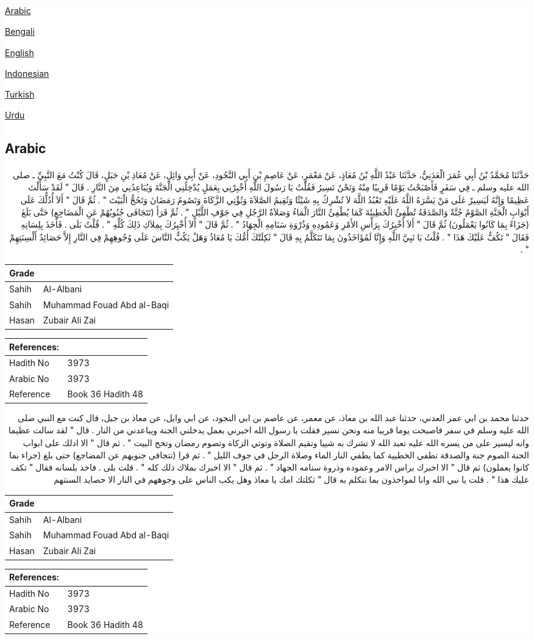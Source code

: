 [Arabic](#arabic)

[Bengali](#bengali)

[English](#english)

[Indonesian](#indonesian)

[Turkish](#turkish)

[Urdu](#urdu)

## Arabic


<div dir="rtl" lang="ar" style={{fontSize:'larger',backgroundColor:'#f8f9fa',padding:20}}>
حَدَّثَنَا مُحَمَّدُ بْنُ أَبِي عُمَرَ الْعَدَنِيُّ، حَدَّثَنَا عَبْدُ اللَّهِ بْنُ مُعَاذٍ، عَنْ مَعْمَرٍ، عَنْ عَاصِمِ بْنِ أَبِي النَّجُودِ، عَنْ أَبِي وَائِلٍ، عَنْ مُعَاذِ بْنِ جَبَلٍ، قَالَ كُنْتُ مَعَ النَّبِيِّ ـ صلى الله عليه وسلم ـ فِي سَفَرٍ فَأَصْبَحْتُ يَوْمًا قَرِيبًا مِنْهُ وَنَحْنُ نَسِيرُ فَقُلْتُ يَا رَسُولَ اللَّهِ أَخْبِرْنِي بِعَمَلٍ يُدْخِلُنِي الْجَنَّةَ وَيُبَاعِدُنِي مِنَ النَّارِ ‏.‏ قَالَ ‏"‏ لَقَدْ سَأَلْتَ عَظِيمًا وَإِنَّهُ لَيَسِيرٌ عَلَى مَنْ يَسَّرَهُ اللَّهُ عَلَيْهِ تَعْبُدُ اللَّهَ لاَ تُشْرِكُ بِهِ شَيْئًا وَتُقِيمُ الصَّلاَةَ وَتُؤْتِي الزَّكَاةَ وَتَصُومُ رَمَضَانَ وَتَحُجُّ الْبَيْتَ ‏"‏ ‏.‏ ثُمَّ قَالَ ‏"‏ أَلاَ أُدُلُّكَ عَلَى أَبْوَابِ الْجَنَّةِ الصَّوْمُ جُنَّةٌ وَالصَّدَقَةُ تُطْفِئُ الْخَطِيئَةَ كَمَا يُطْفِئُ النَّارَ الْمَاءُ وَصَلاَةُ الرَّجُلِ فِي جَوْفِ اللَّيْلِ ‏"‏ ‏.‏ ثُمَّ قَرَأَ ‏(تَتَجَافَى جُنُوبُهُمْ عَنِ الْمَضَاجِعِ‏)‏ حَتَّى بَلَغَ ‏(جَزَاءً بِمَا كَانُوا يَعْمَلُونَ)‏ ثُمَّ قَالَ ‏"‏ أَلاَ أُخْبِرُكَ بِرَأْسِ الأَمْرِ وَعَمُودِهِ وَذُرْوَةِ سَنَامِهِ الْجِهَادُ ‏"‏ ‏.‏ ثُمَّ قَالَ ‏"‏ أَلاَ أُخْبِرُكَ بِمِلاَكِ ذَلِكَ كُلِّهِ ‏"‏ ‏.‏ قُلْتُ بَلَى ‏.‏ فَأَخَذَ بِلِسَانِهِ فَقَالَ ‏"‏ تَكُفُّ عَلَيْكَ هَذَا ‏"‏ ‏.‏ قُلْتُ يَا نَبِيَّ اللَّهِ وَإِنَّا لَمُؤَاخَذُونَ بِمَا نَتَكَلَّمُ بِهِ قَالَ ‏"‏ ثَكِلَتْكَ أُمُّكَ يَا مُعَاذُ وَهَلْ يَكُبُّ النَّاسَ عَلَى وُجُوهِهِمْ فِي النَّارِ إِلاَّ حَصَائِدُ أَلْسِنَتِهِمْ ‏"‏ ‏.‏
</div>
<div style={{backgroundColor:'#f8f9fa',padding:20, marginBottom: 10}}><table> <thead> <tr> <th>Grade</th> <th></th> </tr> </thead> <tbody> <tr><td>Sahih</td><td>Al-Albani</td></tr><tr><td>Sahih</td><td>Muhammad Fouad Abd al-Baqi</td></tr><tr><td>Hasan</td><td>Zubair Ali Zai</td></tr></tbody></table><table> <thead> <tr> <th>References:</th> <th></th> </tr> </thead> <tbody><tr><td>Hadith No</td><td>3973</td></tr><tr><td>Arabic No</td><td>3973</td></tr><tr><td>Reference</td><td>Book 36 Hadith 48</td></tr></tbody></table></div>


<div dir="rtl" lang="ar" style={{fontSize:'larger',backgroundColor:'#f8f9fa',padding:20}}>
حدثنا محمد بن ابي عمر العدني، حدثنا عبد الله بن معاذ، عن معمر، عن عاصم بن ابي النجود، عن ابي وايل، عن معاذ بن جبل، قال كنت مع النبي صلى الله عليه وسلم في سفر فاصبحت يوما قريبا منه ونحن نسير فقلت يا رسول الله اخبرني بعمل يدخلني الجنة ويباعدني من النار . قال " لقد سالت عظيما وانه ليسير على من يسره الله عليه تعبد الله لا تشرك به شييا وتقيم الصلاة وتوتي الزكاة وتصوم رمضان وتحج البيت " . ثم قال " الا ادلك على ابواب الجنة الصوم جنة والصدقة تطفي الخطيية كما يطفي النار الماء وصلاة الرجل في جوف الليل " . ثم قرا (تتجافى جنوبهم عن المضاجع) حتى بلغ (جزاء بما كانوا يعملون) ثم قال " الا اخبرك براس الامر وعموده وذروة سنامه الجهاد " . ثم قال " الا اخبرك بملاك ذلك كله " . قلت بلى . فاخذ بلسانه فقال " تكف عليك هذا " . قلت يا نبي الله وانا لمواخذون بما نتكلم به قال " ثكلتك امك يا معاذ وهل يكب الناس على وجوههم في النار الا حصايد السنتهم
</div>
<div style={{backgroundColor:'#f8f9fa',padding:20, marginBottom: 10}}><table> <thead> <tr> <th>Grade</th> <th></th> </tr> </thead> <tbody> <tr><td>Sahih</td><td>Al-Albani</td></tr><tr><td>Sahih</td><td>Muhammad Fouad Abd al-Baqi</td></tr><tr><td>Hasan</td><td>Zubair Ali Zai</td></tr></tbody></table><table> <thead> <tr> <th>References:</th> <th></th> </tr> </thead> <tbody><tr><td>Hadith No</td><td>3973</td></tr><tr><td>Arabic No</td><td>3973</td></tr><tr><td>Reference</td><td>Book 36 Hadith 48</td></tr></tbody></table></div>
